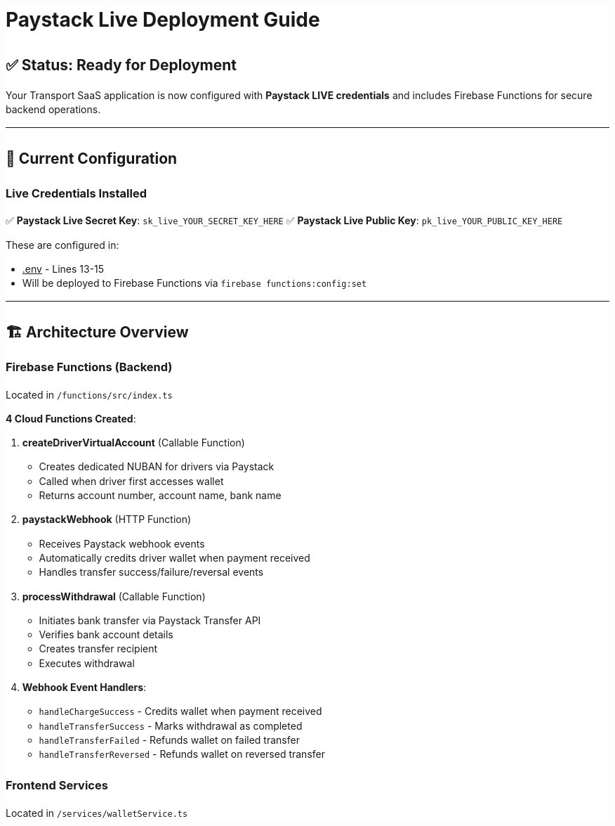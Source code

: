 # Paystack Live Deployment Guide

## ✅ Status: Ready for Deployment

Your Transport SaaS application is now configured with **Paystack LIVE credentials** and includes Firebase Functions for secure backend operations.

---

## 🔑 Current Configuration

### Live Credentials Installed

✅ **Paystack Live Secret Key**: `sk_live_YOUR_SECRET_KEY_HERE`
✅ **Paystack Live Public Key**: `pk_live_YOUR_PUBLIC_KEY_HERE`

These are configured in:
- [.env](.env) - Lines 13-15
- Will be deployed to Firebase Functions via `firebase functions:config:set`

---

## 🏗️ Architecture Overview

### Firebase Functions (Backend)
Located in `/functions/src/index.ts`

**4 Cloud Functions Created**:

1. **createDriverVirtualAccount** (Callable Function)
   - Creates dedicated NUBAN for drivers via Paystack
   - Called when driver first accesses wallet
   - Returns account number, account name, bank name

2. **paystackWebhook** (HTTP Function)
   - Receives Paystack webhook events
   - Automatically credits driver wallet when payment received
   - Handles transfer success/failure/reversal events

3. **processWithdrawal** (Callable Function)
   - Initiates bank transfer via Paystack Transfer API
   - Verifies bank account details
   - Creates transfer recipient
   - Executes withdrawal

4. **Webhook Event Handlers**:
   - `handleChargeSuccess` - Credits wallet when payment received
   - `handleTransferSuccess` - Marks withdrawal as completed
   - `handleTransferFailed` - Refunds wallet on failed transfer
   - `handleTransferReversed` - Refunds wallet on reversed transfer

### Frontend Services
Located in `/services/walletService.ts`
